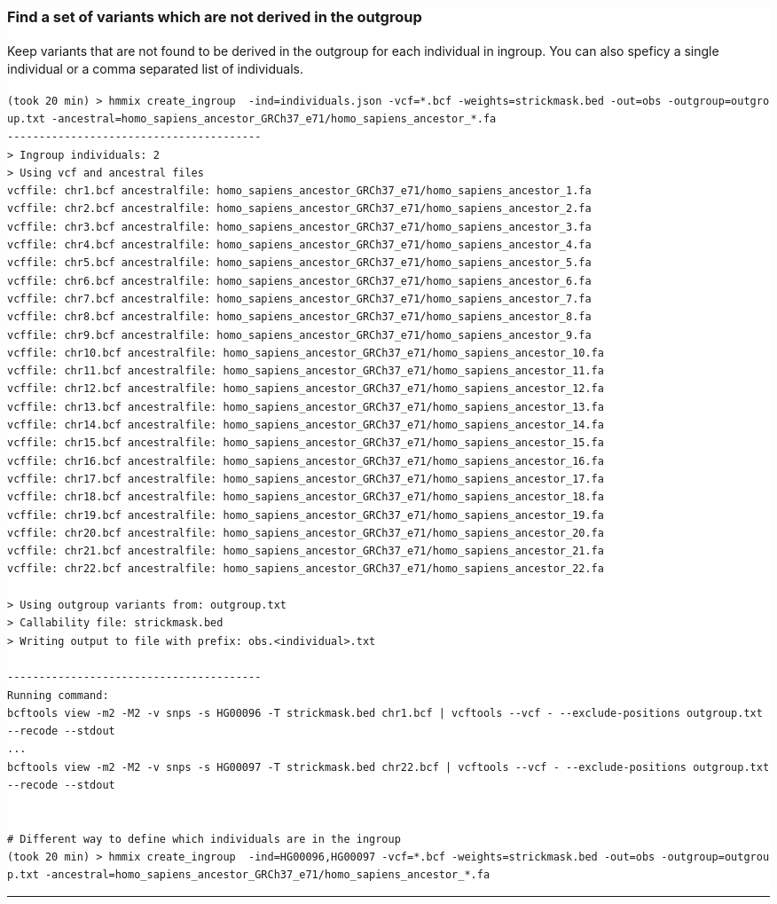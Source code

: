 
### Find a set of variants which are not derived in the outgroup

Keep variants that are not found to be derived in the outgroup for each individual in ingroup. You can also speficy a single individual or a comma separated list of individuals.

```note
(took 20 min) > hmmix create_ingroup  -ind=individuals.json -vcf=*.bcf -weights=strickmask.bed -out=obs -outgroup=outgroup.txt -ancestral=homo_sapiens_ancestor_GRCh37_e71/homo_sapiens_ancestor_*.fa
----------------------------------------
> Ingroup individuals: 2
> Using vcf and ancestral files
vcffile: chr1.bcf ancestralfile: homo_sapiens_ancestor_GRCh37_e71/homo_sapiens_ancestor_1.fa
vcffile: chr2.bcf ancestralfile: homo_sapiens_ancestor_GRCh37_e71/homo_sapiens_ancestor_2.fa
vcffile: chr3.bcf ancestralfile: homo_sapiens_ancestor_GRCh37_e71/homo_sapiens_ancestor_3.fa
vcffile: chr4.bcf ancestralfile: homo_sapiens_ancestor_GRCh37_e71/homo_sapiens_ancestor_4.fa
vcffile: chr5.bcf ancestralfile: homo_sapiens_ancestor_GRCh37_e71/homo_sapiens_ancestor_5.fa
vcffile: chr6.bcf ancestralfile: homo_sapiens_ancestor_GRCh37_e71/homo_sapiens_ancestor_6.fa
vcffile: chr7.bcf ancestralfile: homo_sapiens_ancestor_GRCh37_e71/homo_sapiens_ancestor_7.fa
vcffile: chr8.bcf ancestralfile: homo_sapiens_ancestor_GRCh37_e71/homo_sapiens_ancestor_8.fa
vcffile: chr9.bcf ancestralfile: homo_sapiens_ancestor_GRCh37_e71/homo_sapiens_ancestor_9.fa
vcffile: chr10.bcf ancestralfile: homo_sapiens_ancestor_GRCh37_e71/homo_sapiens_ancestor_10.fa
vcffile: chr11.bcf ancestralfile: homo_sapiens_ancestor_GRCh37_e71/homo_sapiens_ancestor_11.fa
vcffile: chr12.bcf ancestralfile: homo_sapiens_ancestor_GRCh37_e71/homo_sapiens_ancestor_12.fa
vcffile: chr13.bcf ancestralfile: homo_sapiens_ancestor_GRCh37_e71/homo_sapiens_ancestor_13.fa
vcffile: chr14.bcf ancestralfile: homo_sapiens_ancestor_GRCh37_e71/homo_sapiens_ancestor_14.fa
vcffile: chr15.bcf ancestralfile: homo_sapiens_ancestor_GRCh37_e71/homo_sapiens_ancestor_15.fa
vcffile: chr16.bcf ancestralfile: homo_sapiens_ancestor_GRCh37_e71/homo_sapiens_ancestor_16.fa
vcffile: chr17.bcf ancestralfile: homo_sapiens_ancestor_GRCh37_e71/homo_sapiens_ancestor_17.fa
vcffile: chr18.bcf ancestralfile: homo_sapiens_ancestor_GRCh37_e71/homo_sapiens_ancestor_18.fa
vcffile: chr19.bcf ancestralfile: homo_sapiens_ancestor_GRCh37_e71/homo_sapiens_ancestor_19.fa
vcffile: chr20.bcf ancestralfile: homo_sapiens_ancestor_GRCh37_e71/homo_sapiens_ancestor_20.fa
vcffile: chr21.bcf ancestralfile: homo_sapiens_ancestor_GRCh37_e71/homo_sapiens_ancestor_21.fa
vcffile: chr22.bcf ancestralfile: homo_sapiens_ancestor_GRCh37_e71/homo_sapiens_ancestor_22.fa

> Using outgroup variants from: outgroup.txt 
> Callability file: strickmask.bed 
> Writing output to file with prefix: obs.<individual>.txt

----------------------------------------
Running command:
bcftools view -m2 -M2 -v snps -s HG00096 -T strickmask.bed chr1.bcf | vcftools --vcf - --exclude-positions outgroup.txt --recode --stdout 
...
bcftools view -m2 -M2 -v snps -s HG00097 -T strickmask.bed chr22.bcf | vcftools --vcf - --exclude-positions outgroup.txt --recode --stdout 


# Different way to define which individuals are in the ingroup
(took 20 min) > hmmix create_ingroup  -ind=HG00096,HG00097 -vcf=*.bcf -weights=strickmask.bed -out=obs -outgroup=outgroup.txt -ancestral=homo_sapiens_ancestor_GRCh37_e71/homo_sapiens_ancestor_*.fa
```

---